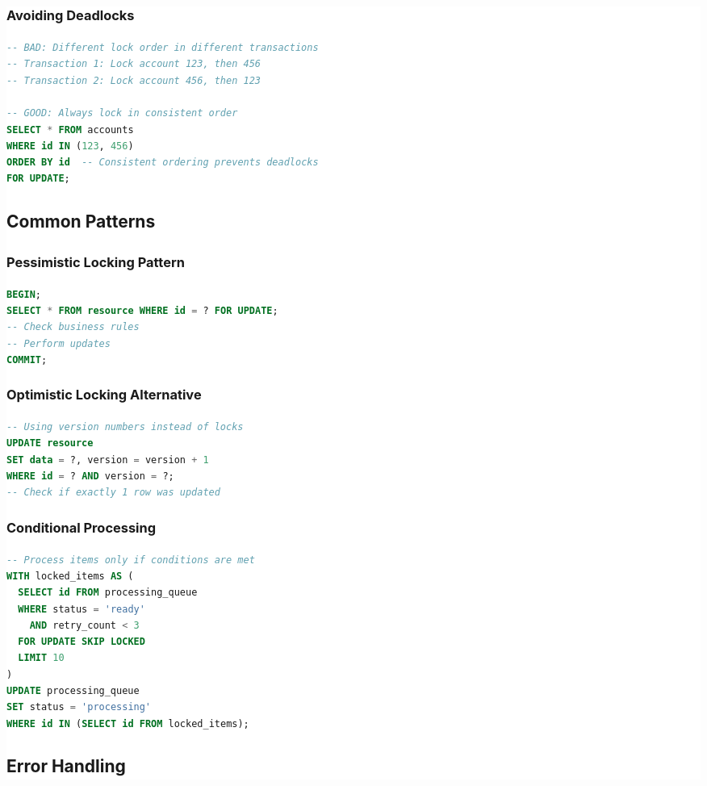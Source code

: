 ### Avoiding Deadlocks

```sql
-- BAD: Different lock order in different transactions
-- Transaction 1: Lock account 123, then 456
-- Transaction 2: Lock account 456, then 123

-- GOOD: Always lock in consistent order
SELECT * FROM accounts 
WHERE id IN (123, 456) 
ORDER BY id  -- Consistent ordering prevents deadlocks
FOR UPDATE;
```

## Common Patterns

### Pessimistic Locking Pattern
```sql
BEGIN;
SELECT * FROM resource WHERE id = ? FOR UPDATE;
-- Check business rules
-- Perform updates
COMMIT;
```

### Optimistic Locking Alternative
```sql
-- Using version numbers instead of locks
UPDATE resource 
SET data = ?, version = version + 1 
WHERE id = ? AND version = ?;
-- Check if exactly 1 row was updated
```

### Conditional Processing
```sql
-- Process items only if conditions are met
WITH locked_items AS (
  SELECT id FROM processing_queue 
  WHERE status = 'ready' 
    AND retry_count < 3
  FOR UPDATE SKIP LOCKED
  LIMIT 10
)
UPDATE processing_queue 
SET status = 'processing' 
WHERE id IN (SELECT id FROM locked_items);
```

## Error Handling
